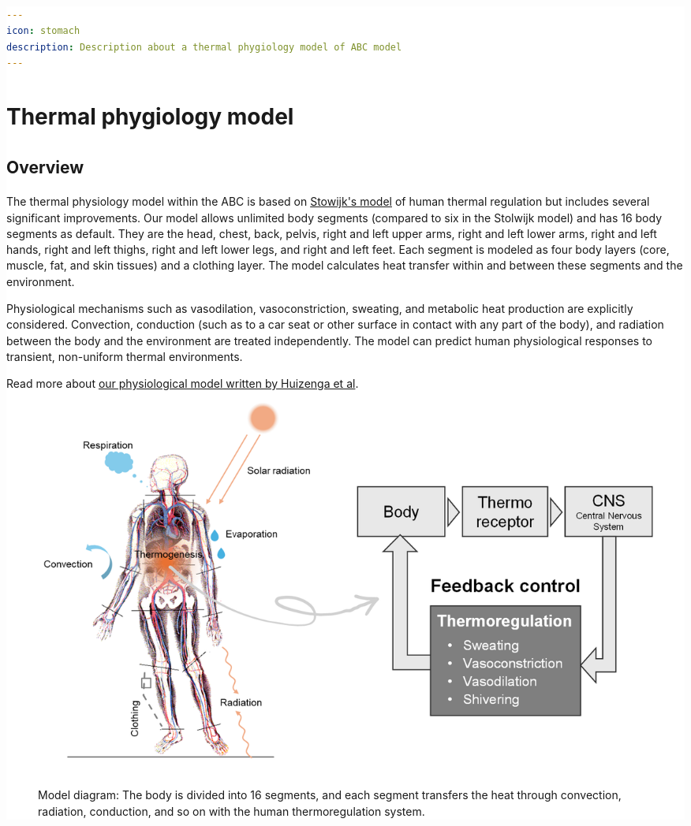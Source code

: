 ```yaml
---
icon: stomach
description: Description about a thermal phygiology model of ABC model
---
```


# Thermal phygiology model

## Overview

The thermal physiology model within the ABC is based on [Stowijk's model](https://chrome-extension/efaidnbmnnnibpcajpcglclefindmkaj/https://ntrs.nasa.gov/api/citations/19710023925/downloads/19710023925.pdf) of human thermal regulation but includes several significant improvements. Our model allows unlimited body segments (compared to six in the Stolwijk model) and has 16 body segments as default. They are the head, chest, back, pelvis, right and left upper arms, right and left lower arms, right and left hands, right and left thighs, right and left lower legs, and right and left feet. Each segment is modeled as four body layers (core, muscle, fat, and skin tissues) and a clothing layer. The model calculates heat transfer within and between these segments and the environment.&#x20;

Physiological mechanisms such as vasodilation, vasoconstriction, sweating, and metabolic heat production are explicitly considered. Convection, conduction (such as to a car seat or other surface in contact with any part of the body), and radiation between the body and the environment are treated independently. The model can predict human physiological responses to transient, non-uniform thermal environments.

Read more about [our physiological model written by Huizenga et al](https://doi.org/10.1016/S0360-1323\(00\)00061-5).

<figure><img src="../../.gitbook/assets/image (55).png" alt=""><figcaption><p>Model diagram: The body is divided into 16 segments, and each segment transfers the heat through convection, radiation, conduction, and so on with the human thermoregulation system.</p></figcaption></figure>
